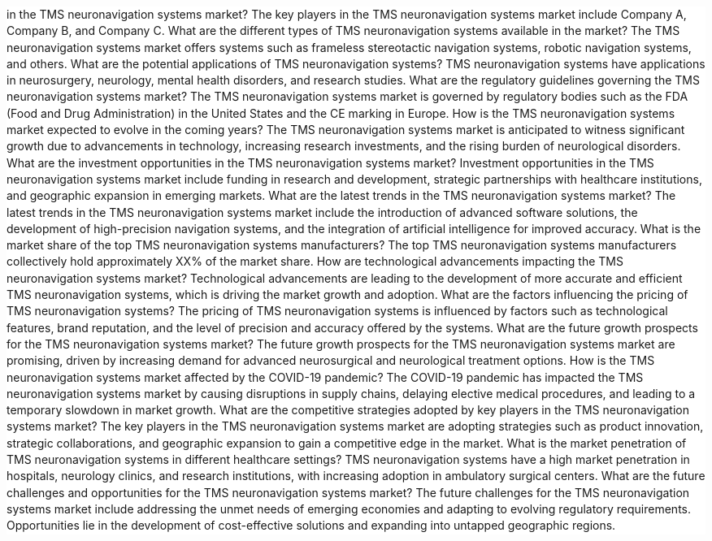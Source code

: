 in the TMS neuronavigation systems market?</question> <answer>The key players in the TMS neuronavigation systems market include Company A, Company B, and Company C.</answer></FAQ><FAQ> <question>What are the different types of TMS neuronavigation systems available in the market?</question> <answer>The TMS neuronavigation systems market offers systems such as frameless stereotactic navigation systems, robotic navigation systems, and others.</answer></FAQ><FAQ> <question>What are the potential applications of TMS neuronavigation systems?</question> <answer>TMS neuronavigation systems have applications in neurosurgery, neurology, mental health disorders, and research studies.</answer></FAQ><FAQ> <question>What are the regulatory guidelines governing the TMS neuronavigation systems market?</question> <answer>The TMS neuronavigation systems market is governed by regulatory bodies such as the FDA (Food and Drug Administration) in the United States and the CE marking in Europe.</answer></FAQ><FAQ> <question>How is the TMS neuronavigation systems market expected to evolve in the coming years?</question> <answer>The TMS neuronavigation systems market is anticipated to witness significant growth due to advancements in technology, increasing research investments, and the rising burden of neurological disorders.</answer></FAQ><FAQ> <question>What are the investment opportunities in the TMS neuronavigation systems market?</question> <answer>Investment opportunities in the TMS neuronavigation systems market include funding in research and development, strategic partnerships with healthcare institutions, and geographic expansion in emerging markets.</answer></FAQ><FAQ> <question>What are the latest trends in the TMS neuronavigation systems market?</question> <answer>The latest trends in the TMS neuronavigation systems market include the introduction of advanced software solutions, the development of high-precision navigation systems, and the integration of artificial intelligence for improved accuracy.</answer></FAQ><FAQ> <question>What is the market share of the top TMS neuronavigation systems manufacturers?</question> <answer>The top TMS neuronavigation systems manufacturers collectively hold approximately XX% of the market share.</answer></FAQ><FAQ> <question>How are technological advancements impacting the TMS neuronavigation systems market?</question> <answer>Technological advancements are leading to the development of more accurate and efficient TMS neuronavigation systems, which is driving the market growth and adoption.</answer></FAQ><FAQ> <question>What are the factors influencing the pricing of TMS neuronavigation systems?</question> <answer>The pricing of TMS neuronavigation systems is influenced by factors such as technological features, brand reputation, and the level of precision and accuracy offered by the systems.</answer></FAQ><FAQ> <question>What are the future growth prospects for the TMS neuronavigation systems market?</question> <answer>The future growth prospects for the TMS neuronavigation systems market are promising, driven by increasing demand for advanced neurosurgical and neurological treatment options.</answer></FAQ><FAQ> <question>How is the TMS neuronavigation systems market affected by the COVID-19 pandemic?</question> <answer>The COVID-19 pandemic has impacted the TMS neuronavigation systems market by causing disruptions in supply chains, delaying elective medical procedures, and leading to a temporary slowdown in market growth.</answer></FAQ><FAQ> <question>What are the competitive strategies adopted by key players in the TMS neuronavigation systems market?</question> <answer>The key players in the TMS neuronavigation systems market are adopting strategies such as product innovation, strategic collaborations, and geographic expansion to gain a competitive edge in the market.</answer></FAQ><FAQ> <question>What is the market penetration of TMS neuronavigation systems in different healthcare settings?</question> <answer>TMS neuronavigation systems have a high market penetration in hospitals, neurology clinics, and research institutions, with increasing adoption in ambulatory surgical centers.</answer></FAQ><FAQ> <question>What are the future challenges and opportunities for the TMS neuronavigation systems market?</question> <answer>The future challenges for the TMS neuronavigation systems market include addressing the unmet needs of emerging economies and adapting to evolving regulatory requirements. Opportunities lie in the development of cost-effective solutions and expanding into untapped geographic regions.</answer></FAQ></strong></p>
